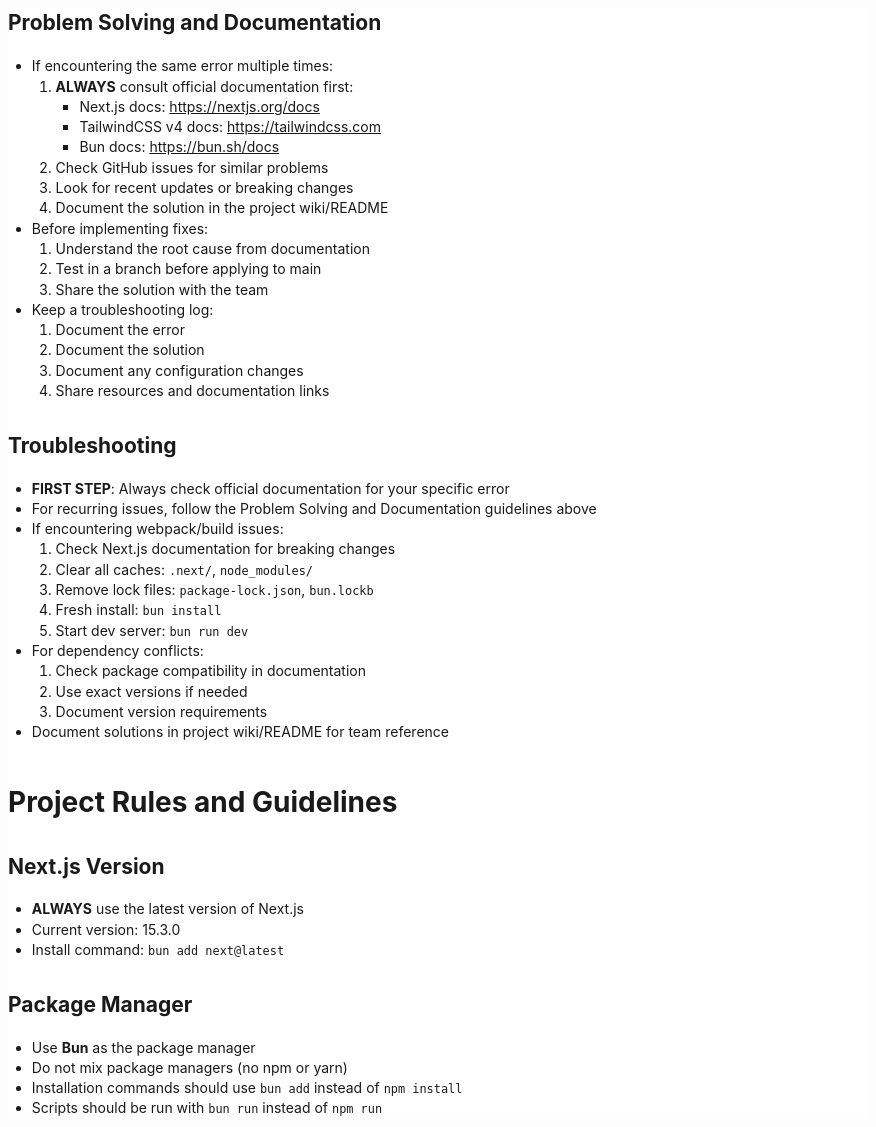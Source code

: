 ## Problem Solving and Documentation
- If encountering the same error multiple times:
  1. **ALWAYS** consult official documentation first:
     - Next.js docs: https://nextjs.org/docs
     - TailwindCSS v4 docs: https://tailwindcss.com
     - Bun docs: https://bun.sh/docs
  2. Check GitHub issues for similar problems
  3. Look for recent updates or breaking changes
  4. Document the solution in the project wiki/README
- Before implementing fixes:
  1. Understand the root cause from documentation
  2. Test in a branch before applying to main
  3. Share the solution with the team
- Keep a troubleshooting log:
  1. Document the error
  2. Document the solution
  3. Document any configuration changes
  4. Share resources and documentation links

## Troubleshooting
- **FIRST STEP**: Always check official documentation for your specific error
- For recurring issues, follow the Problem Solving and Documentation guidelines above
- If encountering webpack/build issues:
  1. Check Next.js documentation for breaking changes
  2. Clear all caches: `.next/`, `node_modules/`
  3. Remove lock files: `package-lock.json`, `bun.lockb`
  4. Fresh install: `bun install`
  5. Start dev server: `bun run dev`
- For dependency conflicts:
  1. Check package compatibility in documentation
  2. Use exact versions if needed
  3. Document version requirements
- Document solutions in project wiki/README for team reference

# Project Rules and Guidelines

## Next.js Version
- **ALWAYS** use the latest version of Next.js
- Current version: 15.3.0
- Install command: `bun add next@latest`

## Package Manager
- Use **Bun** as the package manager
- Do not mix package managers (no npm or yarn)
- Installation commands should use `bun add` instead of `npm install`
- Scripts should be run with `bun run` instead of `npm run`
